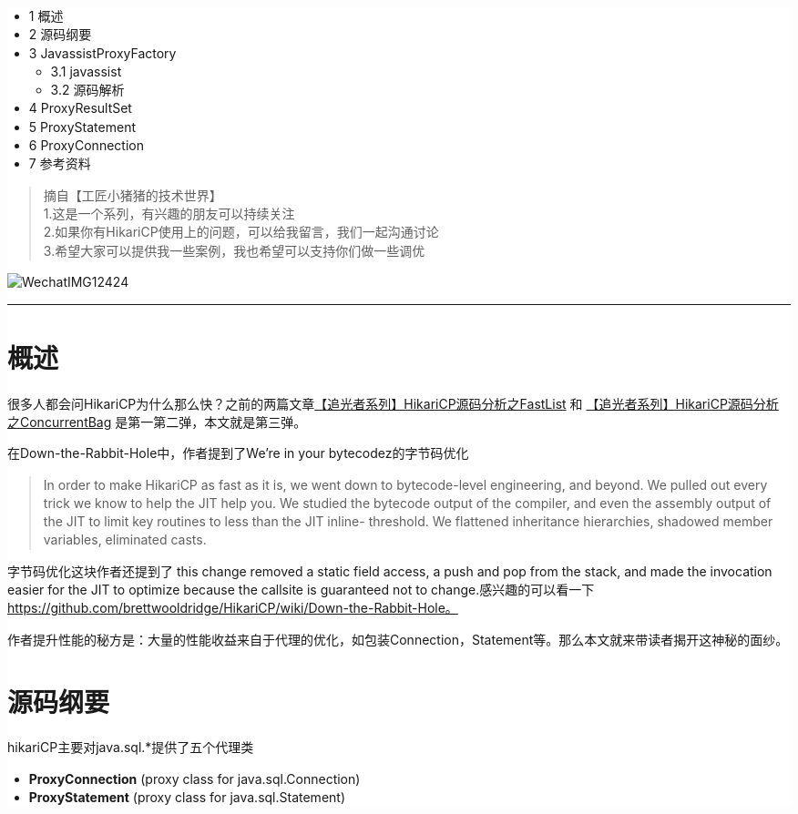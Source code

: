   * 1 概述
  * 2 源码纲要
  * 3 JavassistProxyFactory
    * 3.1 javassist
    * 3.2 源码解析
  * 4 ProxyResultSet
  * 5 ProxyStatement
  * 6 ProxyConnection
  * 7 参考资料

> 摘自【工匠小猪猪的技术世界】  
>  1.这是一个系列，有兴趣的朋友可以持续关注  
>  2.如果你有HikariCP使用上的问题，可以给我留言，我们一起沟通讨论  
>  3.希望大家可以提供我一些案例，我也希望可以支持你们做一些调优

![WechatIMG12424](http://cmsblogs.qiniudn.com/WechatIMG12424.jpeg)

* * *

# 概述

很多人都会问HikariCP为什么那么快？之前的两篇文章[【追光者系列】HikariCP源码分析之FastList](http://mp.weixin.qq.com/s?__biz=MzUzNTY4NTYxMA==&mid=2247483807&idx=1&sn=e2987a302680f2b41950e3b32d7c0679&chksm=fa80f11acdf7780c467985fed0c6261c07cc3610205e2ce7f0739ad7755b4422516ada8caf3b&scene=21#wechat_redirect)
和
[【追光者系列】HikariCP源码分析之ConcurrentBag](http://mp.weixin.qq.com/s?__biz=MzUzNTY4NTYxMA==&mid=2247483799&idx=1&sn=73794ef10f6c1b529d50657a2f975598&chksm=fa80f112cdf77804a4aa3418c89400f90a32954873aa0701ebb784cc2d082be16d80ce539f1b&scene=21#wechat_redirect)
是第一第二弹，本文就是第三弹。

在Down-the-Rabbit-Hole中，作者提到了We’re in your bytecodez的字节码优化

> In order to make HikariCP as fast as it is, we went down to bytecode-level
engineering, and beyond. We pulled out every trick we know to help the JIT
help you. We studied the bytecode output of the compiler, and even the
assembly output of the JIT to limit key routines to less than the JIT inline-
threshold. We flattened inheritance hierarchies, shadowed member variables,
eliminated casts.

字节码优化这块作者还提到了 this change removed a static field access, a push and pop from
the stack, and made the invocation easier for the JIT to optimize because the
callsite is guaranteed not to change.感兴趣的可以看一下
https://github.com/brettwooldridge/HikariCP/wiki/Down-the-Rabbit-Hole。

作者提升性能的秘方是：大量的性能收益来自于代理的优化，如包装Connection，Statement等。那么本文就来带读者揭开这神秘的面纱。

# 源码纲要

hikariCP主要对java.sql.*提供了五个代理类

  * **ProxyConnection** (proxy class for java.sql.Connection) 
  * **ProxyStatement** (proxy class for java.sql.Statement)
